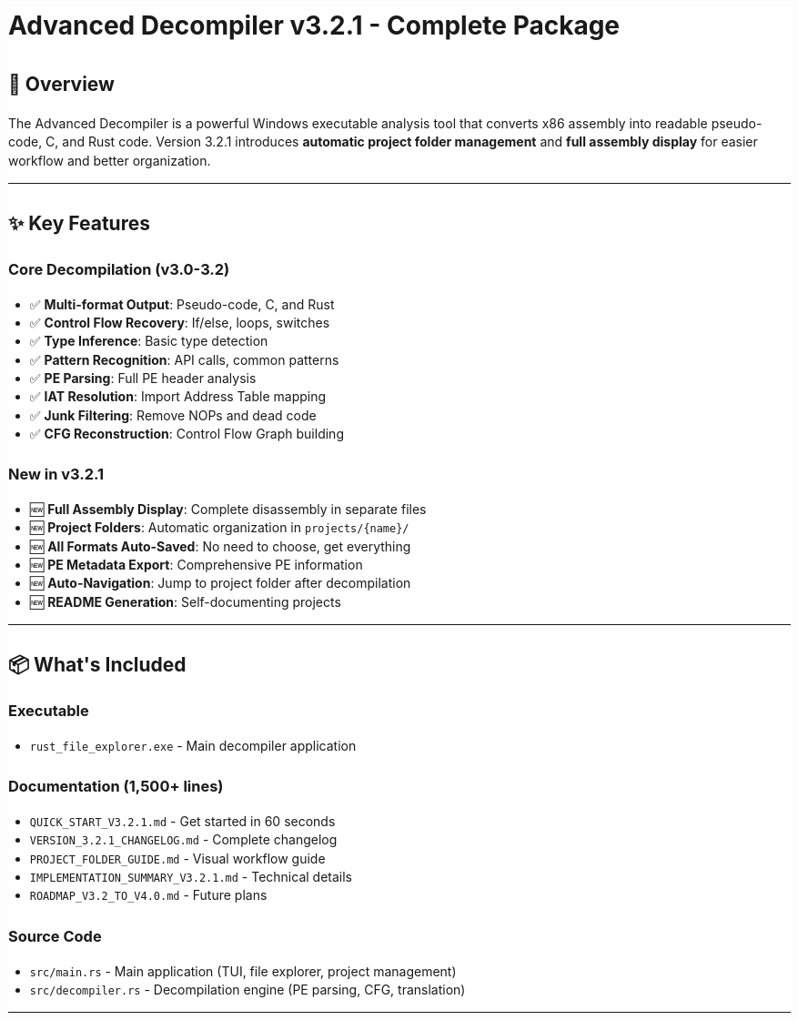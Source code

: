 # Advanced Decompiler v3.2.1 - Complete Package

## 🎯 Overview

The Advanced Decompiler is a powerful Windows executable analysis tool that converts x86 assembly into readable pseudo-code, C, and Rust code. Version 3.2.1 introduces **automatic project folder management** and **full assembly display** for easier workflow and better organization.

---

## ✨ Key Features

### Core Decompilation (v3.0-3.2)
- ✅ **Multi-format Output**: Pseudo-code, C, and Rust
- ✅ **Control Flow Recovery**: If/else, loops, switches
- ✅ **Type Inference**: Basic type detection
- ✅ **Pattern Recognition**: API calls, common patterns
- ✅ **PE Parsing**: Full PE header analysis
- ✅ **IAT Resolution**: Import Address Table mapping
- ✅ **Junk Filtering**: Remove NOPs and dead code
- ✅ **CFG Reconstruction**: Control Flow Graph building

### New in v3.2.1
- 🆕 **Full Assembly Display**: Complete disassembly in separate files
- 🆕 **Project Folders**: Automatic organization in `projects/{name}/`
- 🆕 **All Formats Auto-Saved**: No need to choose, get everything
- 🆕 **PE Metadata Export**: Comprehensive PE information
- 🆕 **Auto-Navigation**: Jump to project folder after decompilation
- 🆕 **README Generation**: Self-documenting projects

---

## 📦 What's Included

### Executable
- `rust_file_explorer.exe` - Main decompiler application

### Documentation (1,500+ lines)
- `QUICK_START_V3.2.1.md` - Get started in 60 seconds
- `VERSION_3.2.1_CHANGELOG.md` - Complete changelog
- `PROJECT_FOLDER_GUIDE.md` - Visual workflow guide
- `IMPLEMENTATION_SUMMARY_V3.2.1.md` - Technical details
- `ROADMAP_V3.2_TO_V4.0.md` - Future plans

### Source Code
- `src/main.rs` - Main application (TUI, file explorer, project management)
- `src/decompiler.rs` - Decompilation engine (PE parsing, CFG, translation)

---
